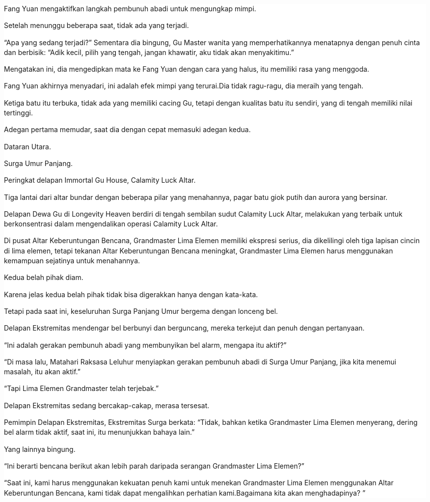 Fang Yuan mengaktifkan langkah pembunuh abadi untuk mengungkap mimpi.

Setelah menunggu beberapa saat, tidak ada yang terjadi.

“Apa yang sedang terjadi?” Sementara dia bingung, Gu Master wanita yang memperhatikannya menatapnya dengan penuh cinta dan berbisik: “Adik kecil, pilih yang tengah, jangan khawatir, aku tidak akan menyakitimu.”

Mengatakan ini, dia mengedipkan mata ke Fang Yuan dengan cara yang halus, itu memiliki rasa yang menggoda.

Fang Yuan akhirnya menyadari, ini adalah efek mimpi yang terurai.Dia tidak ragu-ragu, dia meraih yang tengah.

Ketiga batu itu terbuka, tidak ada yang memiliki cacing Gu, tetapi dengan kualitas batu itu sendiri, yang di tengah memiliki nilai tertinggi.



Adegan pertama memudar, saat dia dengan cepat memasuki adegan kedua.

Dataran Utara.

Surga Umur Panjang.

Peringkat delapan Immortal Gu House, Calamity Luck Altar.

Tiga lantai dari altar bundar dengan beberapa pilar yang menahannya, pagar batu giok putih dan aurora yang bersinar.

Delapan Dewa Gu di Longevity Heaven berdiri di tengah sembilan sudut Calamity Luck Altar, melakukan yang terbaik untuk berkonsentrasi dalam mengendalikan operasi Calamity Luck Altar.

Di pusat Altar Keberuntungan Bencana, Grandmaster Lima Elemen memiliki ekspresi serius, dia dikelilingi oleh tiga lapisan cincin di lima elemen, tetapi tekanan Altar Keberuntungan Bencana meningkat, Grandmaster Lima Elemen harus menggunakan kemampuan sejatinya untuk menahannya.

Kedua belah pihak diam.

Karena jelas kedua belah pihak tidak bisa digerakkan hanya dengan kata-kata.

Tetapi pada saat ini, keseluruhan Surga Panjang Umur bergema dengan lonceng bel.

Delapan Ekstremitas mendengar bel berbunyi dan berguncang, mereka terkejut dan penuh dengan pertanyaan.

“Ini adalah gerakan pembunuh abadi yang membunyikan bel alarm, mengapa itu aktif?”

“Di masa lalu, Matahari Raksasa Leluhur menyiapkan gerakan pembunuh abadi di Surga Umur Panjang, jika kita menemui masalah, itu akan aktif.”

“Tapi Lima Elemen Grandmaster telah terjebak.”

Delapan Ekstremitas sedang bercakap-cakap, merasa tersesat.

Pemimpin Delapan Ekstremitas, Ekstremitas Surga berkata: “Tidak, bahkan ketika Grandmaster Lima Elemen menyerang, dering bel alarm tidak aktif, saat ini, itu menunjukkan bahaya lain.”

Yang lainnya bingung.

“Ini berarti bencana berikut akan lebih parah daripada serangan Grandmaster Lima Elemen?”

“Saat ini, kami harus menggunakan kekuatan penuh kami untuk menekan Grandmaster Lima Elemen menggunakan Altar Keberuntungan Bencana, kami tidak dapat mengalihkan perhatian kami.Bagaimana kita akan menghadapinya? ”
